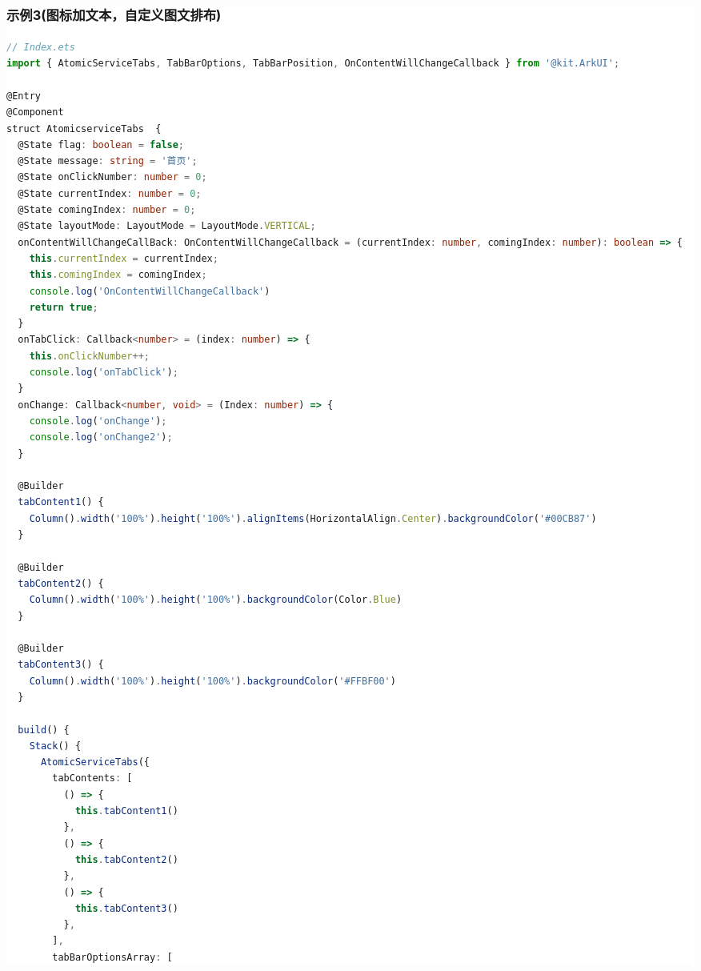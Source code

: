 
### 示例3(图标加文本，自定义图文排布)

```ts
// Index.ets
import { AtomicServiceTabs, TabBarOptions, TabBarPosition, OnContentWillChangeCallback } from '@kit.ArkUI';

@Entry
@Component
struct AtomicserviceTabs  {
  @State flag: boolean = false;
  @State message: string = '首页';
  @State onClickNumber: number = 0;
  @State currentIndex: number = 0;
  @State comingIndex: number = 0;
  @State layoutMode: LayoutMode = LayoutMode.VERTICAL;
  onContentWillChangeCallBack: OnContentWillChangeCallback = (currentIndex: number, comingIndex: number): boolean => {
    this.currentIndex = currentIndex;
    this.comingIndex = comingIndex;
    console.log('OnContentWillChangeCallback')
    return true;
  }
  onTabClick: Callback<number> = (index: number) => {
    this.onClickNumber++;
    console.log('onTabClick');
  }
  onChange: Callback<number, void> = (Index: number) => {
    console.log('onChange');
    console.log('onChange2');
  }

  @Builder
  tabContent1() {
    Column().width('100%').height('100%').alignItems(HorizontalAlign.Center).backgroundColor('#00CB87')
  }

  @Builder
  tabContent2() {
    Column().width('100%').height('100%').backgroundColor(Color.Blue)
  }

  @Builder
  tabContent3() {
    Column().width('100%').height('100%').backgroundColor('#FFBF00')
  }

  build() {
    Stack() {
      AtomicServiceTabs({
        tabContents: [
          () => {
            this.tabContent1()
          },
          () => {
            this.tabContent2()
          },
          () => {
            this.tabContent3()
          },
        ],
        tabBarOptionsArray: [
```